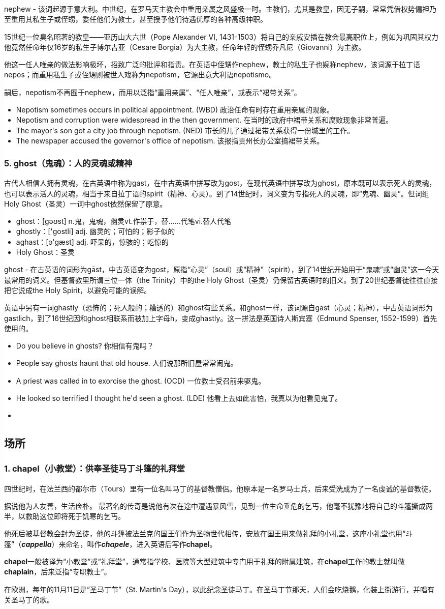 nephew - 该词起源于意大利。中世纪，在罗马天主教会中重用亲属之风盛极一时。主教们，尤其是教皇，因无子嗣，常常凭借权势偏袒乃至重用其私生子或侄甥，委任他们为教士，甚至授予他们待遇优厚的各种高级神职。

15世纪一位臭名昭著的教皇——亚历山大六世（Pope Alexander VI, 1431-1503）将自己的亲戚安插在教会最高职位上，例如为巩固其权力他竟然任命年仅16岁的私生子博尔吉亚（Cesare Borgia）为大主教，任命年轻的侄甥乔凡尼（Giovanni）为主教。

他这一任人唯亲的做法影响极坏，招致广泛的批评和指责。在英语中侄甥作nephew，教士的私生子也婉称nephew，该词源于拉丁语nepōs；而重用私生子或侄甥则被世人戏称为nepotism，它源出意大利语nepotismo。

嗣后，nepotism不再囿于nephew，而用以泛指“重用亲属”、“任人唯亲”，或表示“裙带关系”。

- Nepotism sometimes occurs in political appointment. (WBD) 政治任命有时存在重用亲属的现象。
- Nepotism and corruption were widespread in the then government. 在当时的政府中裙带关系和腐败现象非常普遍。
- The mayor's son got a city job through nepotism. (NED) 市长的儿子通过裙带关系获得一份城里的工作。
- The newspaper accused the governor's office of nepotism. 该报指责州长办公室搞裙带关系。



### 5. ghost（鬼魂）：人的灵魂或精神


古代人相信人拥有灵魂，在古英语中称为gast，在中古英语中拼写改为gost，在现代英语中拼写改为ghost，原本既可以表示死人的灵魂，也可以表示活人的灵魂，相当于来自拉丁语的spirit（精神、心灵）。到了14世纪时，词义变为专指死人的灵魂，即“鬼魂、幽灵”。但词组Holy Ghost（圣灵）一词中ghost依然保留了原意。

- ghost：[gəʊst] n.鬼，鬼魂，幽灵vt.作祟于，替……代笔vi.替人代笔
- ghostly：['ɡostli] adj. 幽灵的；可怕的；影子似的
- aghast：[ə'ɡæst] adj. 吓呆的，惊骇的；吃惊的
- Holy Ghost：圣灵



ghost - 在古英语的词形为gāst，中古英语变为gost，原指“心灵”（soul）或“精神”（spirit），到了14世纪开始用于“鬼魂”或“幽灵”这一今天最常用的词义。但基督教里所谓三位一体（the Trinity）中的the Holy Ghost（圣灵）仍保留古英语时的旧义。到了20世纪基督徒往往直接把它说成the Holy Spirit，以避免可能的误解。

英语中另有一词ghastly（恐怖的；死人般的；糟透的）和ghost有些关系。和ghost一样，该词源自gāst（心灵；精神），中古英语词形为gastlich，到了16世纪因和ghost相联系而被加上字母h，变成ghastly。这一拼法是英国诗人斯宾塞（Edmund Spenser, 1552-1599）首先使用的。

- Do you believe in ghosts? 你相信有鬼吗？
- People say ghosts haunt that old house. 人们说那所旧屋常常闹鬼。
- A priest was called in to exorcise the ghost. (OCD) 一位教士受召前来驱鬼。
- He looked so terrified I thought he'd seen a ghost. (LDE) 他看上去如此害怕，我真以为他看见鬼了。

- 



## 场所

### 1. chapel（小教堂）：供奉圣徒马丁斗篷的礼拜堂 

四世纪时，在法兰西的都尔市（Tours）里有一位名叫马丁的基督教僧侣。他原本是一名罗马士兵，后来受洗成为了一名虔诚的基督教徒。

据说他为人友善，生活俭朴。 最著名的传奇是说他有次在途中遭遇暴风雪，见到一位生命垂危的乞丐，他毫不犹豫地将自己的斗篷撕成两半，以救助这位即将死于饥寒的乞丐。

他死后被基督教会封为圣徒，他的斗篷被法兰克的国王们作为圣物世代相传，安放在国王用来做礼拜的小礼堂，这座小礼堂也用“斗篷”（***cappella***）来命名，叫作***chapele***，进入英语后写作**chapel**。

**chapel**一般被译为“小教堂”或“礼拜堂”，通常指学校、医院等大型建筑中专门用于礼拜的附属建筑，在**chapel**工作的教士就叫做**chaplain**，后来泛指“专职教士”。

在欧洲，每年的11月11日是“圣马丁节”（St. Martin's Day），以此纪念圣徒马丁。在圣马丁节那天，人们会吃烧鹅，化装上街游行，并唱有关圣马丁的歌。

